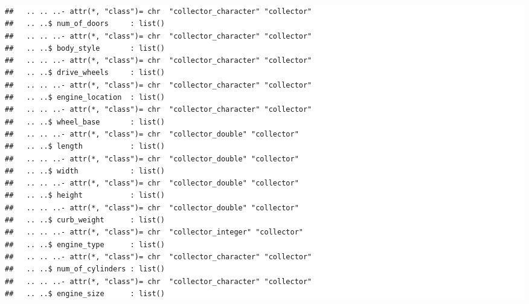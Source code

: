     ##   .. .. ..- attr(*, "class")= chr  "collector_character" "collector"
    ##   .. ..$ num_of_doors     : list()
    ##   .. .. ..- attr(*, "class")= chr  "collector_character" "collector"
    ##   .. ..$ body_style       : list()
    ##   .. .. ..- attr(*, "class")= chr  "collector_character" "collector"
    ##   .. ..$ drive_wheels     : list()
    ##   .. .. ..- attr(*, "class")= chr  "collector_character" "collector"
    ##   .. ..$ engine_location  : list()
    ##   .. .. ..- attr(*, "class")= chr  "collector_character" "collector"
    ##   .. ..$ wheel_base       : list()
    ##   .. .. ..- attr(*, "class")= chr  "collector_double" "collector"
    ##   .. ..$ length           : list()
    ##   .. .. ..- attr(*, "class")= chr  "collector_double" "collector"
    ##   .. ..$ width            : list()
    ##   .. .. ..- attr(*, "class")= chr  "collector_double" "collector"
    ##   .. ..$ height           : list()
    ##   .. .. ..- attr(*, "class")= chr  "collector_double" "collector"
    ##   .. ..$ curb_weight      : list()
    ##   .. .. ..- attr(*, "class")= chr  "collector_integer" "collector"
    ##   .. ..$ engine_type      : list()
    ##   .. .. ..- attr(*, "class")= chr  "collector_character" "collector"
    ##   .. ..$ num_of_cylinders : list()
    ##   .. .. ..- attr(*, "class")= chr  "collector_character" "collector"
    ##   .. ..$ engine_size      : list()